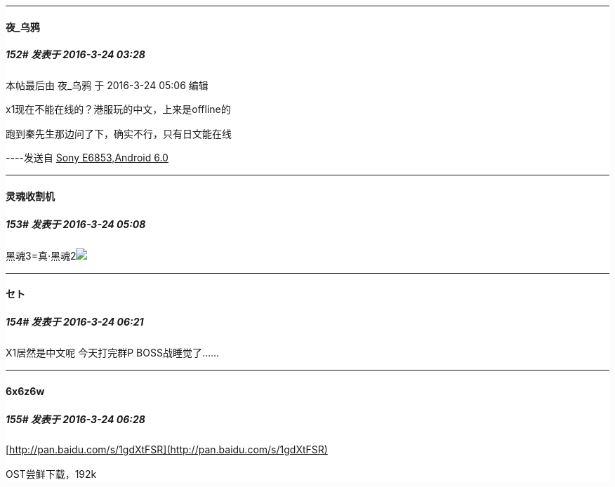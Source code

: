 


*****

####  夜_乌鸦  
##### 152#       发表于 2016-3-24 03:28



 本帖最后由 夜_乌鸦 于 2016-3-24 05:06 编辑 

x1现在不能在线的？港服玩的中文，上来是offline的

跑到秦先生那边问了下，确实不行，只有日文能在线

----发送自 [Sony E6853,Android 6.0](http://stage1.5j4m.com/?1.19)







*****

####  灵魂收割机  
##### 153#       发表于 2016-3-24 05:08




黑魂3=真·黑魂2<img src="https://static.saraba1st.com/image/smiley/face/149.gif" referrerpolicy="no-referrer">







*****

####  セト  
##### 154#       发表于 2016-3-24 06:21




X1居然是中文呢 今天打完群P BOSS战睡觉了……







*****

####  6x6z6w  
##### 155#       发表于 2016-3-24 06:28



[http://pan.baidu.com/s/1gdXtFSR](http://pan.baidu.com/s/1gdXtFSR)


OST尝鲜下载，192k

